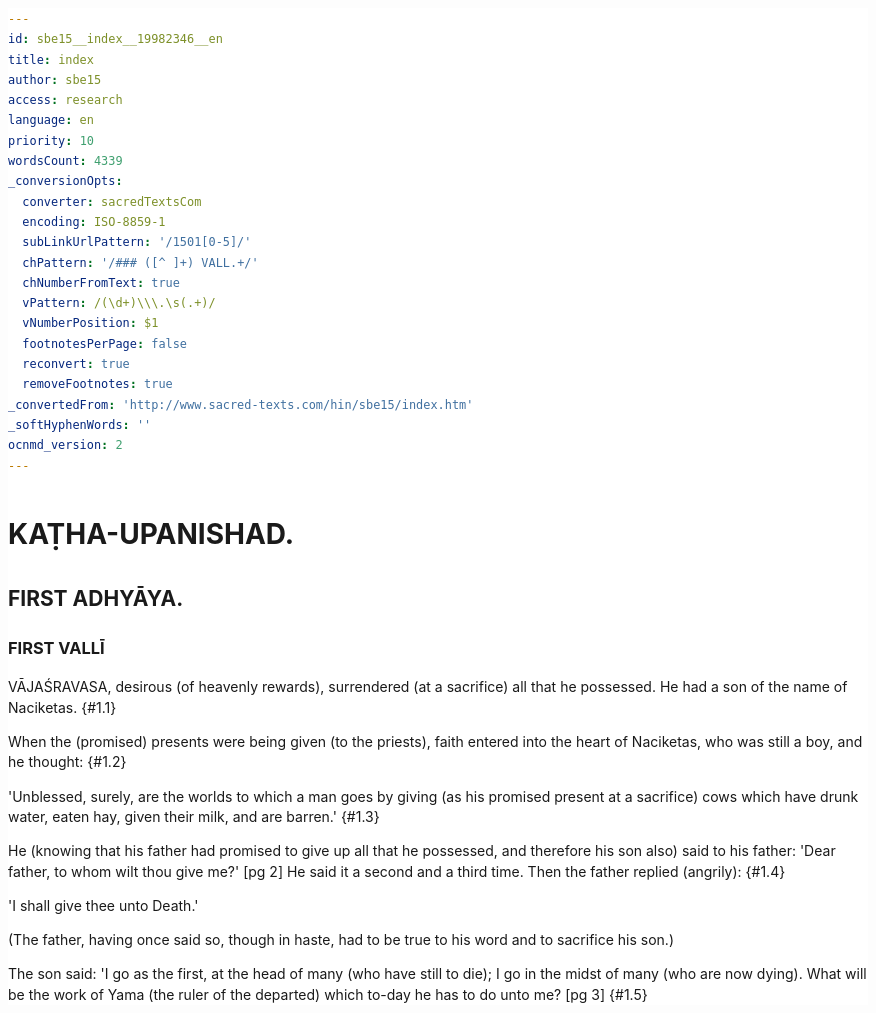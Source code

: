 ```yaml
---
id: sbe15__index__19982346__en
title: index
author: sbe15
access: research
language: en
priority: 10
wordsCount: 4339
_conversionOpts:
  converter: sacredTextsCom
  encoding: ISO-8859-1
  subLinkUrlPattern: '/1501[0-5]/'
  chPattern: '/### ([^ ]+) VALL.+/'
  chNumberFromText: true
  vPattern: /(\d+)\\\.\s(.+)/
  vNumberPosition: $1
  footnotesPerPage: false
  reconvert: true
  removeFootnotes: true
_convertedFrom: 'http://www.sacred-texts.com/hin/sbe15/index.htm'
_softHyphenWords: ''
ocnmd_version: 2
---
```

# KAṬHA-UPANISHAD.

## FIRST ADHYĀYA.

### FIRST VALLĪ

VĀJAŚRAVASA, desirous (of heavenly rewards), surrendered (at a sacrifice) all that he possessed. He had a son of the name of Naciketas. {#1.1}

When the (promised) presents were being given (to the priests), faith entered into the heart of Naciketas, who was still a boy, and he thought: {#1.2}

'Unblessed, surely, are the worlds to which a man goes by giving (as his promised present at a sacrifice) cows which have drunk water, eaten hay, given their milk, and are barren.' {#1.3}

He (knowing that his father had promised to give up all that he possessed, and therefore his son also) said to his father: 'Dear father, to whom wilt thou give me?' [pg 2] He said it a second and a third time. Then the father replied (angrily): {#1.4}

'I shall give thee unto Death.'

(The father, having once said so, though in haste, had to be true to his word and to sacrifice his son.)

The son said: 'I go as the first, at the head of many (who have still to die); I go in the midst of many (who are now dying). What will be the work of Yama (the ruler of the departed) which to-day he has to do unto me? [pg 3] {#1.5}
